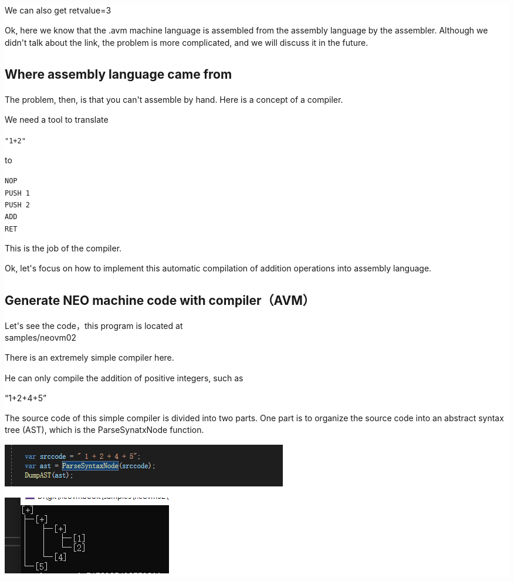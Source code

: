 We can also get retvalue=3

Ok, here we know that the .avm machine language is assembled from the assembly language by the assembler. Although we didn't talk about the link, the problem is more complicated, and we will discuss it in the future.

## Where assembly language came from

The problem, then, is that you can't assemble by hand. Here is a concept of a compiler.

We need a tool to translate
```
"1+2"
```
to
```
NOP
PUSH 1
PUSH 2
ADD
RET
```

This is the job of the compiler.

Ok, let's focus on how to implement this automatic compilation of addition operations into assembly language.

## Generate NEO machine code with compiler（AVM）

Let's see the code，this program is located at  
samples/neovm02

There is an extremely simple compiler here.

He can only compile the addition of positive integers, such as

“1+2+4+5”

The source code of this simple compiler is divided into two parts. One part is to organize the source code into an abstract syntax tree (AST), which is the ParseSynatxNode function.

![](../imgs/compiler01.png)

![](../imgs/compiler02.png)
